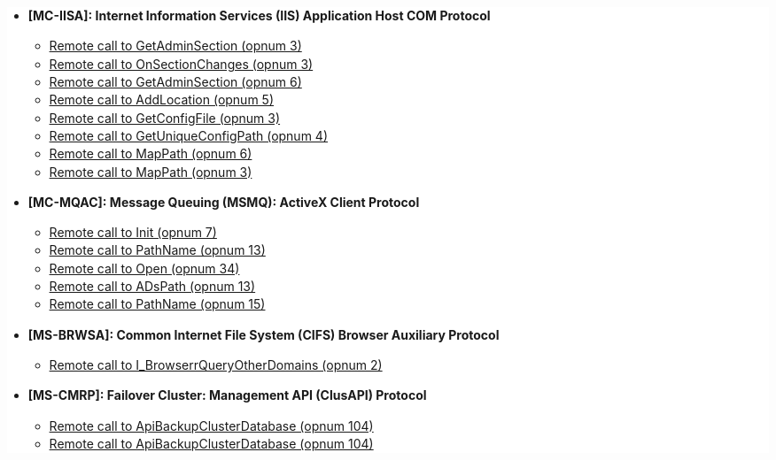 # 

 + **[MC-IISA]: Internet Information Services (IIS) Application Host COM Protocol** 
    - [Remote call to GetAdminSection (opnum 3)](./%5BMC-IISA%5D%3A%20Internet%20Information%20Services%20%28IIS%29%20Application%20Host%20COM%20Protocol/Remote%20call%20to%20GetAdminSection%20%28opnum%203%29/README.md) 
    - [Remote call to OnSectionChanges (opnum 3)](./%5BMC-IISA%5D%3A%20Internet%20Information%20Services%20%28IIS%29%20Application%20Host%20COM%20Protocol/Remote%20call%20to%20OnSectionChanges%20%28opnum%203%29/README.md) 
    - [Remote call to GetAdminSection (opnum 6)](./%5BMC-IISA%5D%3A%20Internet%20Information%20Services%20%28IIS%29%20Application%20Host%20COM%20Protocol/Remote%20call%20to%20GetAdminSection%20%28opnum%206%29/README.md) 
    - [Remote call to AddLocation (opnum 5)](./%5BMC-IISA%5D%3A%20Internet%20Information%20Services%20%28IIS%29%20Application%20Host%20COM%20Protocol/Remote%20call%20to%20AddLocation%20%28opnum%205%29/README.md) 
    - [Remote call to GetConfigFile (opnum 3)](./%5BMC-IISA%5D%3A%20Internet%20Information%20Services%20%28IIS%29%20Application%20Host%20COM%20Protocol/Remote%20call%20to%20GetConfigFile%20%28opnum%203%29/README.md) 
    - [Remote call to GetUniqueConfigPath (opnum 4)](./%5BMC-IISA%5D%3A%20Internet%20Information%20Services%20%28IIS%29%20Application%20Host%20COM%20Protocol/Remote%20call%20to%20GetUniqueConfigPath%20%28opnum%204%29/README.md) 
    - [Remote call to MapPath (opnum 6)](./%5BMC-IISA%5D%3A%20Internet%20Information%20Services%20%28IIS%29%20Application%20Host%20COM%20Protocol/Remote%20call%20to%20MapPath%20%28opnum%206%29/README.md) 
    - [Remote call to MapPath (opnum 3)](./%5BMC-IISA%5D%3A%20Internet%20Information%20Services%20%28IIS%29%20Application%20Host%20COM%20Protocol/Remote%20call%20to%20MapPath%20%28opnum%203%29/README.md) 


 + **[MC-MQAC]: Message Queuing (MSMQ): ActiveX Client Protocol** 
    - [Remote call to Init (opnum 7)](./%5BMC-MQAC%5D%3A%20Message%20Queuing%20%28MSMQ%29%3A%20ActiveX%20Client%20Protocol/Remote%20call%20to%20Init%20%28opnum%207%29/README.md) 
    - [Remote call to PathName (opnum 13)](./%5BMC-MQAC%5D%3A%20Message%20Queuing%20%28MSMQ%29%3A%20ActiveX%20Client%20Protocol/Remote%20call%20to%20PathName%20%28opnum%2013%29/README.md) 
    - [Remote call to Open (opnum 34)](./%5BMC-MQAC%5D%3A%20Message%20Queuing%20%28MSMQ%29%3A%20ActiveX%20Client%20Protocol/Remote%20call%20to%20Open%20%28opnum%2034%29/README.md) 
    - [Remote call to ADsPath (opnum 13)](./%5BMC-MQAC%5D%3A%20Message%20Queuing%20%28MSMQ%29%3A%20ActiveX%20Client%20Protocol/Remote%20call%20to%20ADsPath%20%28opnum%2013%29/README.md) 
    - [Remote call to PathName (opnum 15)](./%5BMC-MQAC%5D%3A%20Message%20Queuing%20%28MSMQ%29%3A%20ActiveX%20Client%20Protocol/Remote%20call%20to%20PathName%20%28opnum%2015%29/README.md) 


 + **[MS-BRWSA]: Common Internet File System (CIFS) Browser Auxiliary Protocol** 
    - [Remote call to I_BrowserrQueryOtherDomains (opnum 2)](./%5BMS-BRWSA%5D%3A%20Common%20Internet%20File%20System%20%28CIFS%29%20Browser%20Auxiliary%20Protocol/Remote%20call%20to%20I_BrowserrQueryOtherDomains%20%28opnum%202%29/README.md) 


 + **[MS-CMRP]: Failover Cluster: Management API (ClusAPI) Protocol** 
    - [Remote call to ApiBackupClusterDatabase (opnum 104)](./%5BMS-CMRP%5D%3A%20Failover%20Cluster%3A%20Management%20API%20%28ClusAPI%29%20Protocol/Remote%20call%20to%20ApiBackupClusterDatabase%20%28opnum%20104%29/README.md) 
    - [Remote call to ApiBackupClusterDatabase (opnum 104)](./%5BMS-CMRP%5D%3A%20Failover%20Cluster%3A%20Management%20API%20%28ClusAPI%29%20Protocol/Remote%20call%20to%20ApiBackupClusterDatabase%20%28opnum%20104%29/README.md) 

